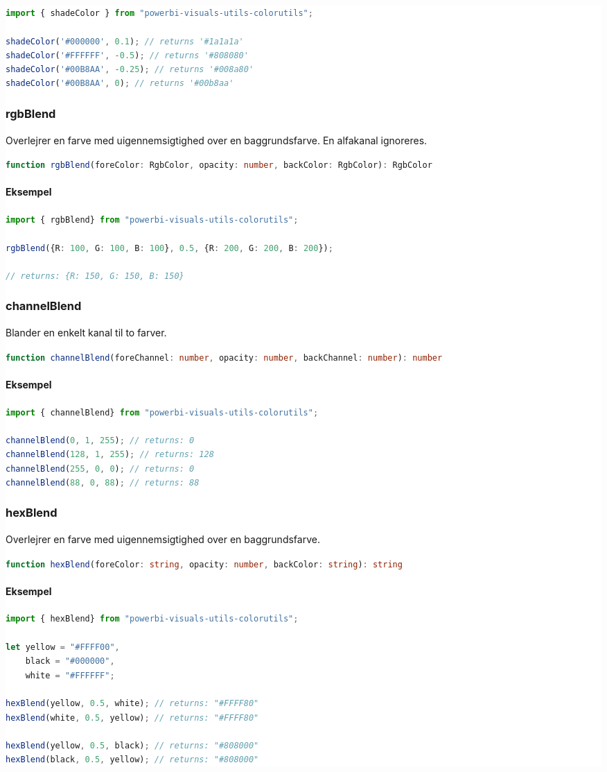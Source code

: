 ```typescript
import { shadeColor } from "powerbi-visuals-utils-colorutils";

shadeColor('#000000', 0.1); // returns '#1a1a1a'
shadeColor('#FFFFFF', -0.5); // returns '#808080'
shadeColor('#00B8AA', -0.25); // returns '#008a80'
shadeColor('#00B8AA', 0); // returns '#00b8aa'
```

### <a name="rgbblend"></a>rgbBlend
Overlejrer en farve med uigennemsigtighed over en baggrundsfarve. En alfakanal ignoreres.

```typescript
function rgbBlend(foreColor: RgbColor, opacity: number, backColor: RgbColor): RgbColor
```

#### <a name="example"></a>Eksempel

```typescript
import { rgbBlend} from "powerbi-visuals-utils-colorutils";

rgbBlend({R: 100, G: 100, B: 100}, 0.5, {R: 200, G: 200, B: 200});

// returns: {R: 150, G: 150, B: 150}
```

### <a name="channelblend"></a>channelBlend
Blander en enkelt kanal til to farver.

```typescript
function channelBlend(foreChannel: number, opacity: number, backChannel: number): number
```

#### <a name="example"></a>Eksempel

```typescript
import { channelBlend} from "powerbi-visuals-utils-colorutils";

channelBlend(0, 1, 255); // returns: 0
channelBlend(128, 1, 255); // returns: 128
channelBlend(255, 0, 0); // returns: 0
channelBlend(88, 0, 88); // returns: 88
```

### <a name="hexblend"></a>hexBlend
Overlejrer en farve med uigennemsigtighed over en baggrundsfarve.

```typescript
function hexBlend(foreColor: string, opacity: number, backColor: string): string
```

#### <a name="example"></a>Eksempel

```typescript
import { hexBlend} from "powerbi-visuals-utils-colorutils";

let yellow = "#FFFF00",
    black = "#000000",
    white = "#FFFFFF";

hexBlend(yellow, 0.5, white); // returns: "#FFFF80"
hexBlend(white, 0.5, yellow); // returns: "#FFFF80"

hexBlend(yellow, 0.5, black); // returns: "#808000"
hexBlend(black, 0.5, yellow); // returns: "#808000"
```